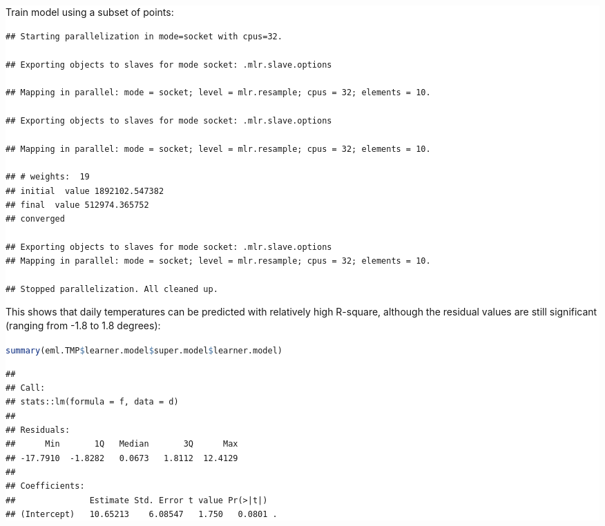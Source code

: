 Train model using a subset of points:

    ## Starting parallelization in mode=socket with cpus=32.

    ## Exporting objects to slaves for mode socket: .mlr.slave.options

    ## Mapping in parallel: mode = socket; level = mlr.resample; cpus = 32; elements = 10.

    ## Exporting objects to slaves for mode socket: .mlr.slave.options

    ## Mapping in parallel: mode = socket; level = mlr.resample; cpus = 32; elements = 10.

    ## # weights:  19
    ## initial  value 1892102.547382 
    ## final  value 512974.365752 
    ## converged

    ## Exporting objects to slaves for mode socket: .mlr.slave.options
    ## Mapping in parallel: mode = socket; level = mlr.resample; cpus = 32; elements = 10.

    ## Stopped parallelization. All cleaned up.

This shows that daily temperatures can be predicted with relatively high
R-square, although the residual values are still significant (ranging
from -1.8 to 1.8 degrees):

``` r
summary(eml.TMP$learner.model$super.model$learner.model)
```

    ## 
    ## Call:
    ## stats::lm(formula = f, data = d)
    ## 
    ## Residuals:
    ##      Min       1Q   Median       3Q      Max 
    ## -17.7910  -1.8282   0.0673   1.8112  12.4129 
    ## 
    ## Coefficients:
    ##               Estimate Std. Error t value Pr(>|t|)    
    ## (Intercept)   10.65213    6.08547   1.750   0.0801 .  